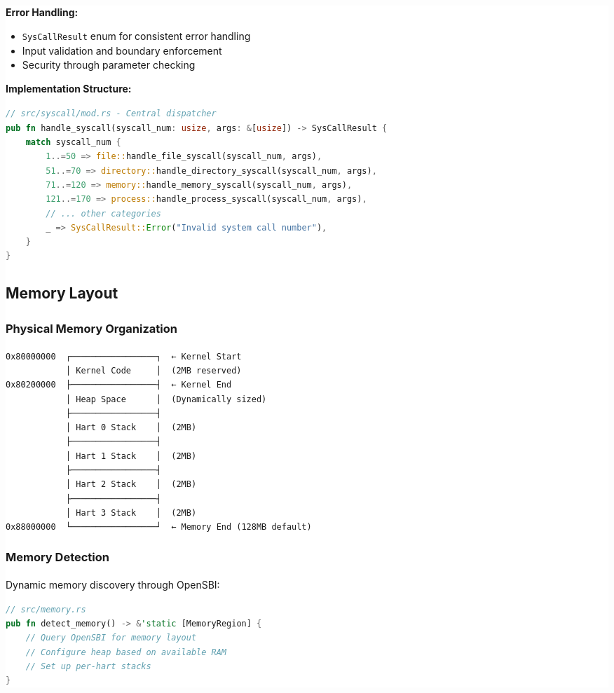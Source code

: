 **Error Handling:**
- `SysCallResult` enum for consistent error handling
- Input validation and boundary enforcement
- Security through parameter checking

**Implementation Structure:**
```rust
// src/syscall/mod.rs - Central dispatcher
pub fn handle_syscall(syscall_num: usize, args: &[usize]) -> SysCallResult {
    match syscall_num {
        1..=50 => file::handle_file_syscall(syscall_num, args),
        51..=70 => directory::handle_directory_syscall(syscall_num, args),
        71..=120 => memory::handle_memory_syscall(syscall_num, args),
        121..=170 => process::handle_process_syscall(syscall_num, args),
        // ... other categories
        _ => SysCallResult::Error("Invalid system call number"),
    }
}
```

## Memory Layout

### Physical Memory Organization

```
0x80000000  ┌─────────────────┐  ← Kernel Start
            │ Kernel Code     │  (2MB reserved)
0x80200000  ├─────────────────┤  ← Kernel End
            │ Heap Space      │  (Dynamically sized)
            ├─────────────────┤
            │ Hart 0 Stack    │  (2MB)
            ├─────────────────┤
            │ Hart 1 Stack    │  (2MB)
            ├─────────────────┤
            │ Hart 2 Stack    │  (2MB)
            ├─────────────────┤
            │ Hart 3 Stack    │  (2MB)
0x88000000  └─────────────────┘  ← Memory End (128MB default)
```

### Memory Detection

Dynamic memory discovery through OpenSBI:

```rust
// src/memory.rs
pub fn detect_memory() -> &'static [MemoryRegion] {
    // Query OpenSBI for memory layout
    // Configure heap based on available RAM
    // Set up per-hart stacks
}
```
